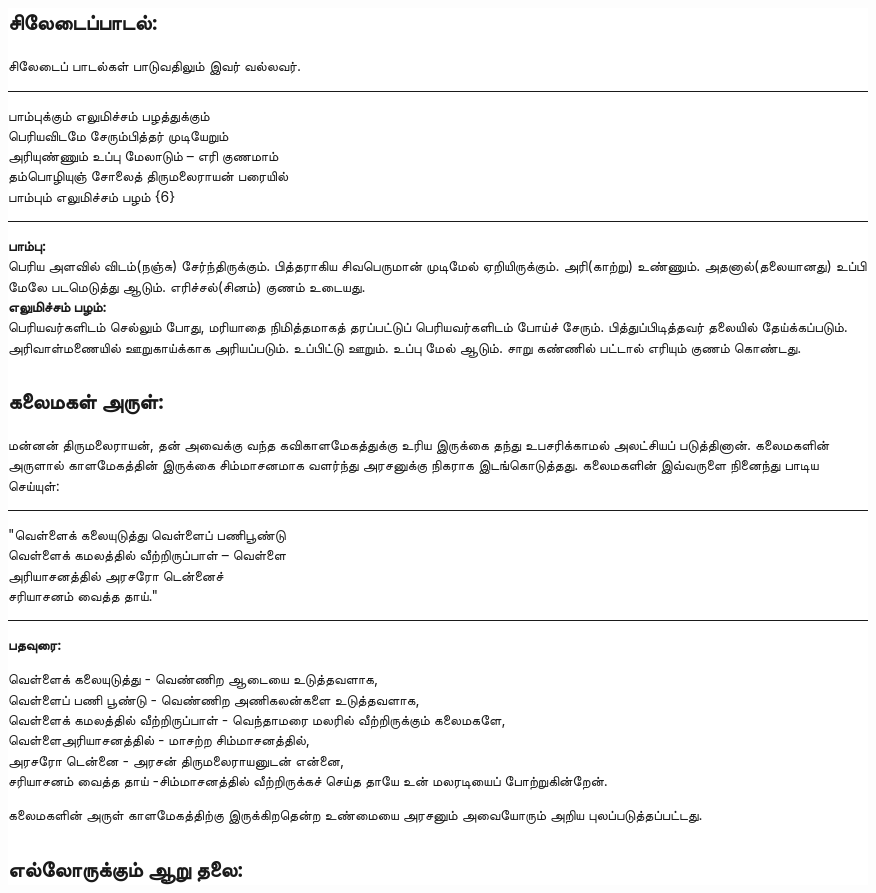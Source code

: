 ## சிலேடைப்பாடல்:

சிலேடைப் பாடல்கள் பாடுவதிலும் இவர் வல்லவர்.                                                                                                                                   

-----------

பாம்புக்கும் எலுமிச்சம் பழத்துக்கும்  
பெரியவிடமே சேரும்பித்தர் முடியேறும்  
அரியுண்ணும் உப்பு மேலாடும் – எரி குணமாம்  
தம்பொழியுஞ் சோலைத் திருமலைராயன் பரையில்  
பாம்பும் எலுமிச்சம் பழம் {6}

-----------

**பாம்பு:**  
பெரிய அளவில் விடம்(நஞ்சு) சேர்ந்திருக்கும். 
பித்தராகிய சிவபெருமான் முடிமேல் ஏறியிருக்கும். 
அரி(காற்று) உண்ணும். அதனால்(தலையானது) உப்பி மேலே படமெடுத்து ஆடும். 
எரிச்சல்(சினம்) குணம் உடையது.   
**எலுமிச்சம் பழம்:**   
பெரியவர்களிடம் செல்லும் போது, மரியாதை நிமித்தமாகத் தரப்பட்டுப்
பெரியவர்களிடம் போய்ச் சேரும். பித்துப்பிடித்தவர் தலையில் தேய்க்கப்படும். 
அரிவாள்மணையில் ஊறுகாய்க்காக அரியப்படும். 
உப்பிட்டு ஊறும். உப்பு மேல் ஆடும். சாறு கண்ணில் பட்டால் எரியும் குணம் கொண்டது. 

## கலைமகள் அருள்:

மன்னன் திருமலைராயன், தன் அவைக்கு வந்த கவிகாளமேகத்துக்கு உரிய இருக்கை தந்து உபசரிக்காமல் அலட்சியப் படுத்தினான்.
கலைமகளின் அருளால் காளமேகத்தின் இருக்கை சிம்மாசனமாக வளர்ந்து அரசனுக்கு நிகராக இடங்கொடுத்தது.
கலைமகளின் இவ்வருளை நினைந்து பாடிய செய்யுள்:

-----------

"வெள்ளைக் கலையுடுத்து வெள்ளைப் பணிபூண்டு    
வெள்ளைக் கமலத்தில் வீற்றிருப்பாள் – வெள்ளை   
அரியாசனத்தில் அரசரோ டென்னைச்  
சரியாசனம் வைத்த தாய்."

-----------

**பதவுரை:** 

வெள்ளைக் கலையுடுத்து - வெண்ணிற ஆடையை உடுத்தவளாக,   
வெள்ளைப் பணி பூண்டு - வெண்ணிற அணிகலன்களை உடுத்தவளாக,   
வெள்ளைக் கமலத்தில் வீற்றிருப்பாள் - வெந்தாமரை மலரில் வீற்றிருக்கும் கலைமகளே,   
வெள்ளைஅரியாசனத்தில் - மாசற்ற சிம்மாசனத்தில்,   
அரசரோ டென்னை - அரசன் திருமலைராயனுடன் என்னை,   
சரியாசனம் வைத்த தாய் -சிம்மாசனத்தில் வீற்றிருக்கச் செய்த தாயே உன் மலரடியைப் போற்றுகின்றேன்.  

கலைமகளின் அருள் காளமேகத்திற்கு இருக்கிறதென்ற உண்மையை அரசனும் அவையோரும் அறிய புலப்படுத்தப்பட்டது.

## எல்லோருக்கும் ஆறு தலை:
